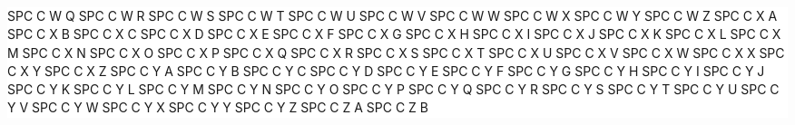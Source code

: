 SPC C W Q
SPC C W R
SPC C W S
SPC C W T
SPC C W U
SPC C W V
SPC C W W
SPC C W X
SPC C W Y
SPC C W Z
SPC C X A
SPC C X B
SPC C X C
SPC C X D
SPC C X E
SPC C X F
SPC C X G
SPC C X H
SPC C X I
SPC C X J
SPC C X K
SPC C X L
SPC C X M
SPC C X N
SPC C X O
SPC C X P
SPC C X Q
SPC C X R
SPC C X S
SPC C X T
SPC C X U
SPC C X V
SPC C X W
SPC C X X
SPC C X Y
SPC C X Z
SPC C Y A
SPC C Y B
SPC C Y C
SPC C Y D
SPC C Y E
SPC C Y F
SPC C Y G
SPC C Y H
SPC C Y I
SPC C Y J
SPC C Y K
SPC C Y L
SPC C Y M
SPC C Y N
SPC C Y O
SPC C Y P
SPC C Y Q
SPC C Y R
SPC C Y S
SPC C Y T
SPC C Y U
SPC C Y V
SPC C Y W
SPC C Y X
SPC C Y Y
SPC C Y Z
SPC C Z A
SPC C Z B